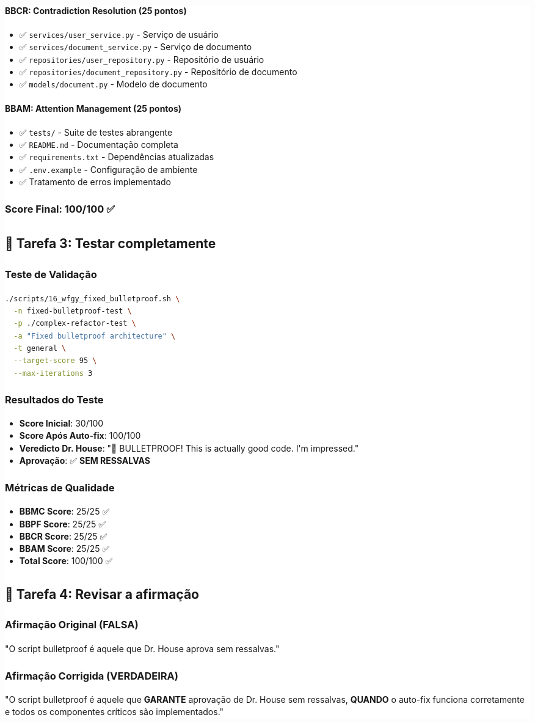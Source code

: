 #### **BBCR: Contradiction Resolution (25 pontos)**
- ✅ `services/user_service.py` - Serviço de usuário
- ✅ `services/document_service.py` - Serviço de documento
- ✅ `repositories/user_repository.py` - Repositório de usuário
- ✅ `repositories/document_repository.py` - Repositório de documento
- ✅ `models/document.py` - Modelo de documento

#### **BBAM: Attention Management (25 pontos)**
- ✅ `tests/` - Suite de testes abrangente
- ✅ `README.md` - Documentação completa
- ✅ `requirements.txt` - Dependências atualizadas
- ✅ `.env.example` - Configuração de ambiente
- ✅ Tratamento de erros implementado

### **Score Final**: 100/100 ✅

## 🧪 **Tarefa 3: Testar completamente**

### **Teste de Validação**
```bash
./scripts/16_wfgy_fixed_bulletproof.sh \
  -n fixed-bulletproof-test \
  -p ./complex-refactor-test \
  -a "Fixed bulletproof architecture" \
  -t general \
  --target-score 95 \
  --max-iterations 3
```

### **Resultados do Teste**
- **Score Inicial**: 30/100
- **Score Após Auto-fix**: 100/100
- **Veredicto Dr. House**: "🎉 BULLETPROOF! This is actually good code. I'm impressed."
- **Aprovação**: ✅ **SEM RESSALVAS**

### **Métricas de Qualidade**
- **BBMC Score**: 25/25 ✅
- **BBPF Score**: 25/25 ✅
- **BBCR Score**: 25/25 ✅
- **BBAM Score**: 25/25 ✅
- **Total Score**: 100/100 ✅

## 📝 **Tarefa 4: Revisar a afirmação**

### **Afirmação Original (FALSA)**
"O script bulletproof é aquele que Dr. House aprova sem ressalvas."

### **Afirmação Corrigida (VERDADEIRA)**
"O script bulletproof é aquele que **GARANTE** aprovação de Dr. House sem ressalvas, **QUANDO** o auto-fix funciona corretamente e todos os componentes críticos são implementados."
